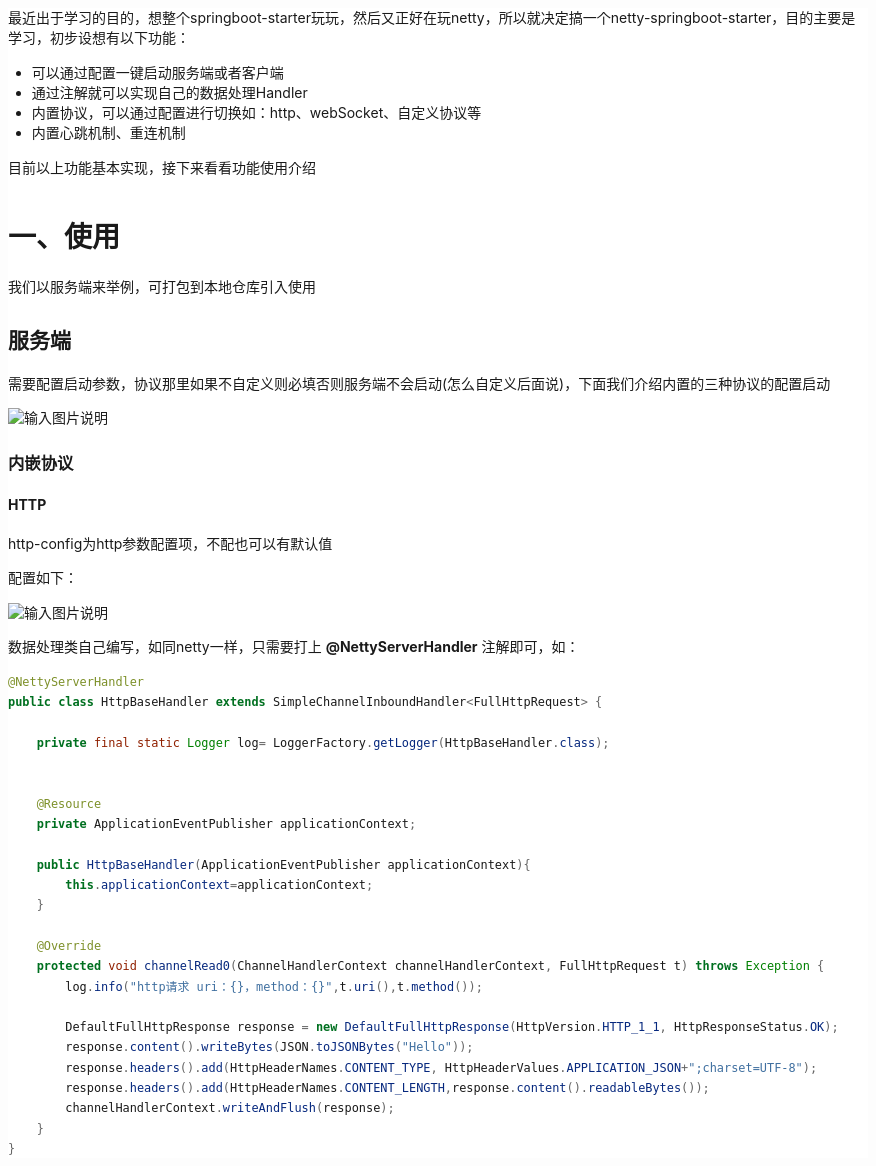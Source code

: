 最近出于学习的目的，想整个springboot-starter玩玩，然后又正好在玩netty，所以就决定搞一个netty-springboot-starter，目的主要是学习，初步设想有以下功能：

- 可以通过配置一键启动服务端或者客户端
- 通过注解就可以实现自己的数据处理Handler
- 内置协议，可以通过配置进行切换如：http、webSocket、自定义协议等
- 内置心跳机制、重连机制

目前以上功能基本实现，接下来看看功能使用介绍

# 一、使用

我们以服务端来举例，可打包到本地仓库引入使用

## 服务端

需要配置启动参数，协议那里如果不自定义则必填否则服务端不会启动(怎么自定义后面说)，下面我们介绍内置的三种协议的配置启动

![输入图片说明](https://foruda.gitee.com/images/1678411165198408598/0772edbd_6577380.png "屏幕截图")

### 内嵌协议

#### HTTP

http-config为http参数配置项，不配也可以有默认值

配置如下：

![输入图片说明](https://foruda.gitee.com/images/1678411184644320695/8b1ddc85_6577380.png "屏幕截图")

数据处理类自己编写，如同netty一样，只需要打上 **@NettyServerHandler** 注解即可，如：

```Java
@NettyServerHandler
public class HttpBaseHandler extends SimpleChannelInboundHandler<FullHttpRequest> {

    private final static Logger log= LoggerFactory.getLogger(HttpBaseHandler.class);


    @Resource
    private ApplicationEventPublisher applicationContext;

    public HttpBaseHandler(ApplicationEventPublisher applicationContext){
        this.applicationContext=applicationContext;
    }

    @Override
    protected void channelRead0(ChannelHandlerContext channelHandlerContext, FullHttpRequest t) throws Exception {
        log.info("http请求 uri：{}，method：{}",t.uri(),t.method());

        DefaultFullHttpResponse response = new DefaultFullHttpResponse(HttpVersion.HTTP_1_1, HttpResponseStatus.OK);
        response.content().writeBytes(JSON.toJSONBytes("Hello"));
        response.headers().add(HttpHeaderNames.CONTENT_TYPE, HttpHeaderValues.APPLICATION_JSON+";charset=UTF-8");
        response.headers().add(HttpHeaderNames.CONTENT_LENGTH,response.content().readableBytes());
        channelHandlerContext.writeAndFlush(response);
    }
}

```
